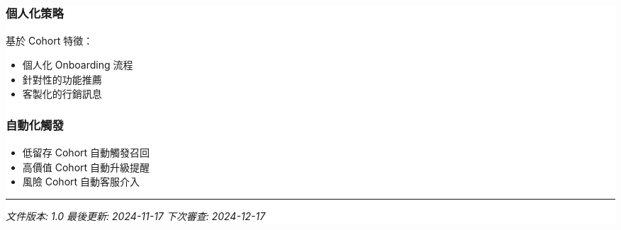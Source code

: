 ### 個人化策略
基於 Cohort 特徵：
- 個人化 Onboarding 流程
- 針對性的功能推薦
- 客製化的行銷訊息

### 自動化觸發
- 低留存 Cohort 自動觸發召回
- 高價值 Cohort 自動升級提醒
- 風險 Cohort 自動客服介入

---

*文件版本: 1.0*
*最後更新: 2024-11-17*
*下次審查: 2024-12-17*